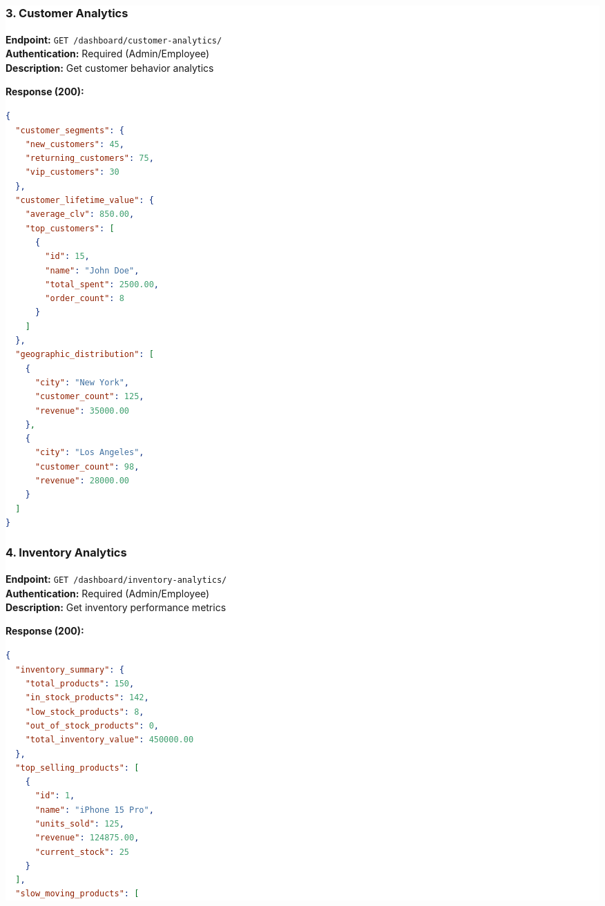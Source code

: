 ### 3. Customer Analytics
**Endpoint:** `GET /dashboard/customer-analytics/`  
**Authentication:** Required (Admin/Employee)  
**Description:** Get customer behavior analytics

**Response (200):**
```json
{
  "customer_segments": {
    "new_customers": 45,
    "returning_customers": 75,
    "vip_customers": 30
  },
  "customer_lifetime_value": {
    "average_clv": 850.00,
    "top_customers": [
      {
        "id": 15,
        "name": "John Doe",
        "total_spent": 2500.00,
        "order_count": 8
      }
    ]
  },
  "geographic_distribution": [
    {
      "city": "New York",
      "customer_count": 125,
      "revenue": 35000.00
    },
    {
      "city": "Los Angeles",
      "customer_count": 98,
      "revenue": 28000.00
    }
  ]
}
```

### 4. Inventory Analytics
**Endpoint:** `GET /dashboard/inventory-analytics/`  
**Authentication:** Required (Admin/Employee)  
**Description:** Get inventory performance metrics

**Response (200):**
```json
{
  "inventory_summary": {
    "total_products": 150,
    "in_stock_products": 142,
    "low_stock_products": 8,
    "out_of_stock_products": 0,
    "total_inventory_value": 450000.00
  },
  "top_selling_products": [
    {
      "id": 1,
      "name": "iPhone 15 Pro",
      "units_sold": 125,
      "revenue": 124875.00,
      "current_stock": 25
    }
  ],
  "slow_moving_products": [
```